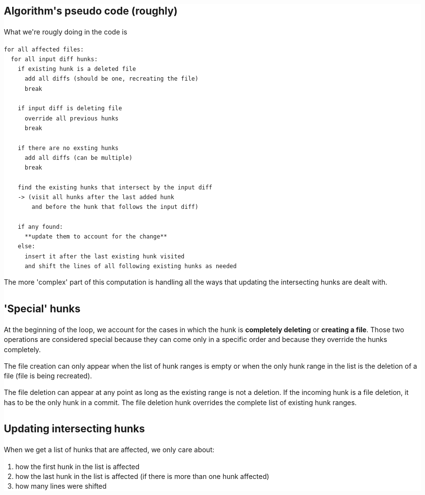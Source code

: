 ## Algorithm's pseudo code (roughly)

What we're rougly doing in the code is
```
for all affected files:
  for all input diff hunks:
    if existing hunk is a deleted file
      add all diffs (should be one, recreating the file)
      break

    if input diff is deleting file
      override all previous hunks
      break

    if there are no exsting hunks
      add all diffs (can be multiple)
      break

    find the existing hunks that intersect by the input diff
    -> (visit all hunks after the last added hunk
        and before the hunk that follows the input diff)

    if any found:
      **update them to account for the change**
    else:
      insert it after the last existing hunk visited
      and shift the lines of all following existing hunks as needed
```

The more 'complex' part of this computation is handling all the ways that updating the intersecting hunks are dealt with.

## 'Special' hunks
At the beginning of the loop, we account for the cases in which the hunk is **completely deleting** or **creating a file**.
Those two operations are considered special because they can come only in a specific order and because they override the hunks completely.

The file creation can only appear when the list of hunk ranges is empty or when the only hunk range in the list is the deletion of a file (file is being recreated).

The file deletion can appear at any point as long as the existing range is not a deletion. If the incoming hunk is a file deletion, it has to be the only hunk in a commit.
The file deletion hunk overrides the complete list of existing hunk ranges.

## Updating intersecting hunks

When we get a list of hunks that are affected,
we only care about:
1. how the first hunk in the list is affected
2. how the last hunk in the list is affected (if there is more than one hunk affected)
3. how many lines were shifted
